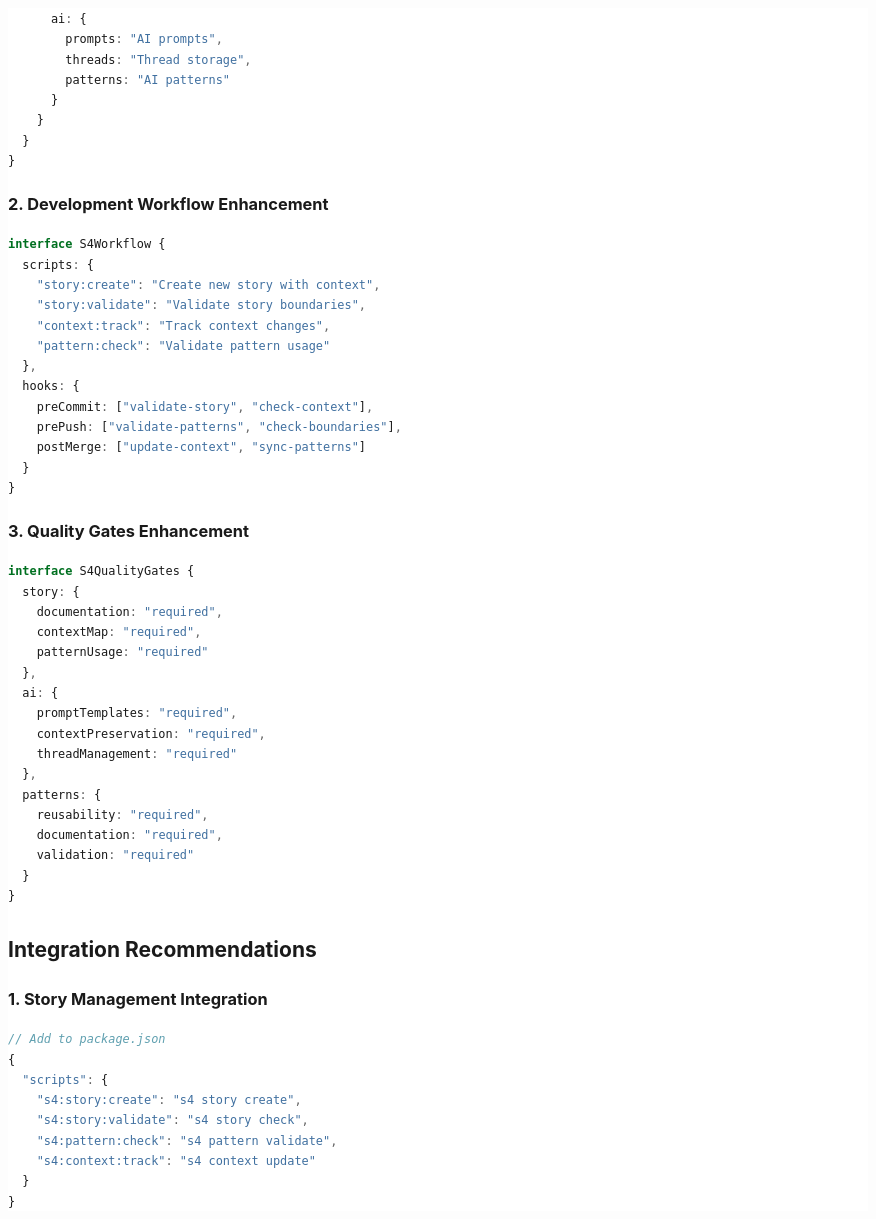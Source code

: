 ```typescript
      ai: {
        prompts: "AI prompts",
        threads: "Thread storage",
        patterns: "AI patterns"
      }
    }
  }
}
```

### 2. Development Workflow Enhancement
```typescript
interface S4Workflow {
  scripts: {
    "story:create": "Create new story with context",
    "story:validate": "Validate story boundaries",
    "context:track": "Track context changes",
    "pattern:check": "Validate pattern usage"
  },
  hooks: {
    preCommit: ["validate-story", "check-context"],
    prePush: ["validate-patterns", "check-boundaries"],
    postMerge: ["update-context", "sync-patterns"]
  }
}
```

### 3. Quality Gates Enhancement
```typescript
interface S4QualityGates {
  story: {
    documentation: "required",
    contextMap: "required",
    patternUsage: "required"
  },
  ai: {
    promptTemplates: "required",
    contextPreservation: "required",
    threadManagement: "required"
  },
  patterns: {
    reusability: "required",
    documentation: "required",
    validation: "required"
  }
}
```

## Integration Recommendations

### 1. Story Management Integration
```typescript
// Add to package.json
{
  "scripts": {
    "s4:story:create": "s4 story create",
    "s4:story:validate": "s4 story check",
    "s4:pattern:check": "s4 pattern validate",
    "s4:context:track": "s4 context update"
  }
}
```
